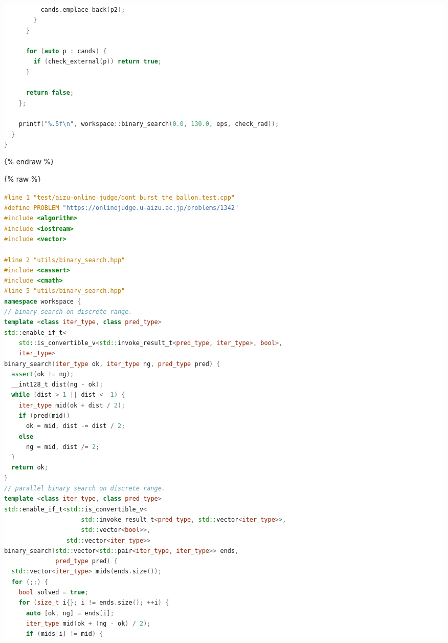 ```cpp
          cands.emplace_back(p2);
        }
      }

      for (auto p : cands) {
        if (check_external(p)) return true;
      }

      return false;
    };

    printf("%.5f\n", workspace::binary_search(0.0, 130.0, eps, check_rad));
  }
}

```
{% endraw %}

<a id="bundled"></a>
{% raw %}
```cpp
#line 1 "test/aizu-online-judge/dont_burst_the_ballon.test.cpp"
#define PROBLEM "https://onlinejudge.u-aizu.ac.jp/problems/1342"
#include <algorithm>
#include <iostream>
#include <vector>

#line 2 "utils/binary_search.hpp"
#include <cassert>
#include <cmath>
#line 5 "utils/binary_search.hpp"
namespace workspace {
// binary search on discrete range.
template <class iter_type, class pred_type>
std::enable_if_t<
    std::is_convertible_v<std::invoke_result_t<pred_type, iter_type>, bool>,
    iter_type>
binary_search(iter_type ok, iter_type ng, pred_type pred) {
  assert(ok != ng);
  __int128_t dist(ng - ok);
  while (dist > 1 || dist < -1) {
    iter_type mid(ok + dist / 2);
    if (pred(mid))
      ok = mid, dist -= dist / 2;
    else
      ng = mid, dist /= 2;
  }
  return ok;
}
// parallel binary search on discrete range.
template <class iter_type, class pred_type>
std::enable_if_t<std::is_convertible_v<
                     std::invoke_result_t<pred_type, std::vector<iter_type>>,
                     std::vector<bool>>,
                 std::vector<iter_type>>
binary_search(std::vector<std::pair<iter_type, iter_type>> ends,
              pred_type pred) {
  std::vector<iter_type> mids(ends.size());
  for (;;) {
    bool solved = true;
    for (size_t i{}; i != ends.size(); ++i) {
      auto [ok, ng] = ends[i];
      iter_type mid(ok + (ng - ok) / 2);
      if (mids[i] != mid) {
```